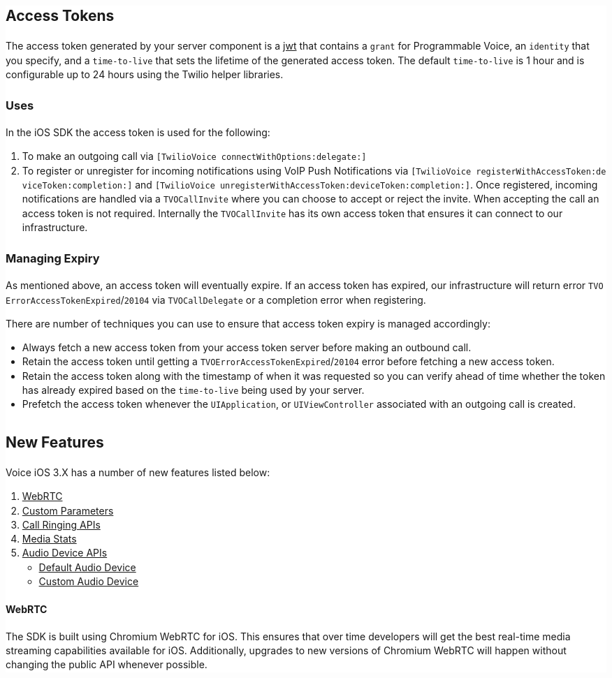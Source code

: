 ## Access Tokens

The access token generated by your server component is a [jwt](jwt.io) that contains a `grant` for Programmable Voice, an `identity` that you specify, and a `time-to-live` that sets the lifetime of the generated access token. The default `time-to-live` is 1 hour and is configurable up to 24 hours using the Twilio helper libraries.

### Uses

In the iOS SDK the access token is used for the following:

1. To make an outgoing call via `[TwilioVoice connectWithOptions:delegate:] `
2. To register or unregister for incoming notifications using VoIP Push Notifications via `[TwilioVoice registerWithAccessToken:deviceToken:completion:]` and `[TwilioVoice unregisterWithAccessToken:deviceToken:completion:]`. Once registered, incoming notifications are handled via a `TVOCallInvite` where you can choose to accept or reject the invite. When accepting the call an access token is not required. Internally the `TVOCallInvite` has its own access token that ensures it can connect to our infrastructure.

### Managing Expiry

As mentioned above, an access token will eventually expire. If an access token has expired, our infrastructure will return error `TVOErrorAccessTokenExpired`/`20104` via `TVOCallDelegate` or a completion error when registering.

There are number of techniques you can use to ensure that access token expiry is managed accordingly:

- Always fetch a new access token from your access token server before making an outbound call.
- Retain the access token until getting a `TVOErrorAccessTokenExpired`/`20104` error before fetching a new access token.
- Retain the access token along with the timestamp of when it was requested so you can verify ahead of time whether the token has already expired based on the `time-to-live` being used by your server.
- Prefetch the access token whenever the `UIApplication`, or `UIViewController` associated with an outgoing call is created.

## New Features
Voice iOS 3.X has a number of new features listed below:

1. [WebRTC](#webrtc)
2. [Custom Parameters](#custom-parameters)
3. [Call Ringing APIs](#call-ringing-apis)
4. [Media Stats](#media-stats)
5. [Audio Device APIs](#audio-device-apis)
    * [Default Audio Device](#default-audio-device)
    * [Custom Audio Device](#custom-audio-device)

#### <a name="webrtc"></a>WebRTC
The SDK is built using Chromium WebRTC for iOS. This ensures that over time developers will get the best real-time media streaming capabilities available for iOS. Additionally, upgrades to new versions of Chromium WebRTC will happen without changing the public API whenever possible.
